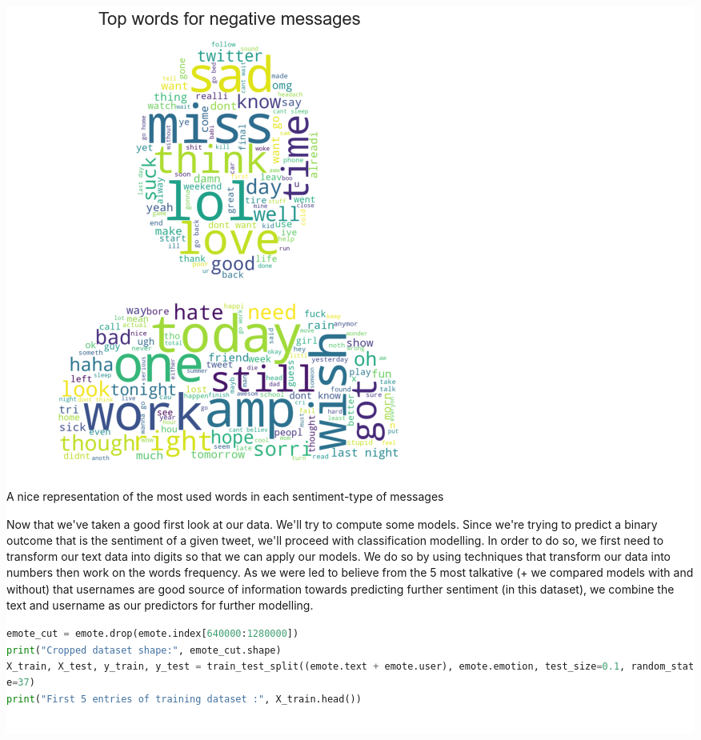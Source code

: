     
![png](/img/posts/twitter_SA/output_43_0.png)
    


A nice representation of the most used words in each sentiment-type of messages

Now that we've taken a good first look at our data. We'll try to compute some models. Since we're trying to predict a binary outcome that is the sentiment of a given tweet, we'll proceed with classification modelling. In order to do so, we first need to transform our text data into digits so that we can apply our models. We do so by using techniques that transform our data into numbers then work on the words frequency. As we were led to believe from the 5 most talkative (+ we compared models with and without) that usernames are good source of information towards predicting further sentiment (in this dataset), we combine the text and username as our predictors for further modelling. 


```python
emote_cut = emote.drop(emote.index[640000:1280000])
print("Cropped dataset shape:", emote_cut.shape)
X_train, X_test, y_train, y_test = train_test_split((emote.text + emote.user), emote.emotion, test_size=0.1, random_state=37)
print("First 5 entries of training dataset :", X_train.head())
```

 <br>
